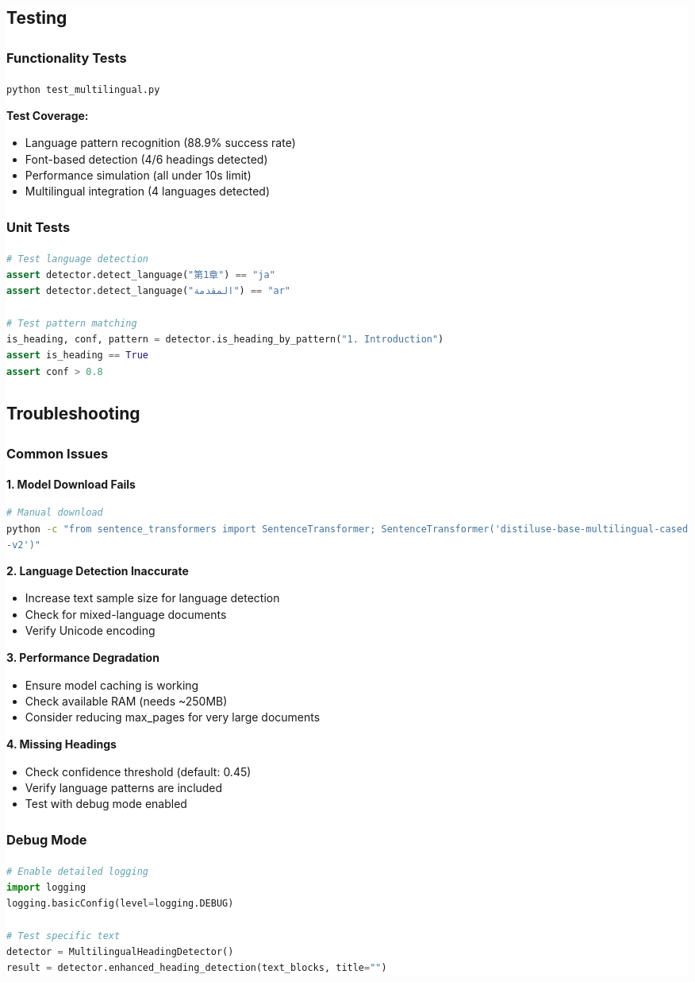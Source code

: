 ## Testing

### Functionality Tests
```bash
python test_multilingual.py
```

**Test Coverage:**
- Language pattern recognition (88.9% success rate)
- Font-based detection (4/6 headings detected)
- Performance simulation (all under 10s limit)
- Multilingual integration (4 languages detected)

### Unit Tests
```python
# Test language detection
assert detector.detect_language("第1章") == "ja"
assert detector.detect_language("المقدمة") == "ar"

# Test pattern matching
is_heading, conf, pattern = detector.is_heading_by_pattern("1. Introduction")
assert is_heading == True
assert conf > 0.8
```

## Troubleshooting

### Common Issues

**1. Model Download Fails**
```bash
# Manual download
python -c "from sentence_transformers import SentenceTransformer; SentenceTransformer('distiluse-base-multilingual-cased-v2')"
```

**2. Language Detection Inaccurate**
- Increase text sample size for language detection
- Check for mixed-language documents
- Verify Unicode encoding

**3. Performance Degradation**
- Ensure model caching is working
- Check available RAM (needs ~250MB)
- Consider reducing max_pages for very large documents

**4. Missing Headings**
- Check confidence threshold (default: 0.45)
- Verify language patterns are included
- Test with debug mode enabled

### Debug Mode
```python
# Enable detailed logging
import logging
logging.basicConfig(level=logging.DEBUG)

# Test specific text
detector = MultilingualHeadingDetector()
result = detector.enhanced_heading_detection(text_blocks, title="")
```
